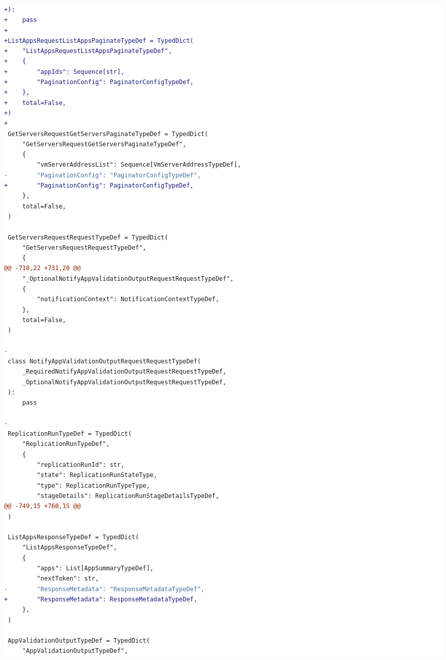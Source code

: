 ```diff
+):
+    pass
+
+ListAppsRequestListAppsPaginateTypeDef = TypedDict(
+    "ListAppsRequestListAppsPaginateTypeDef",
+    {
+        "appIds": Sequence[str],
+        "PaginationConfig": PaginatorConfigTypeDef,
+    },
+    total=False,
+)
+
 GetServersRequestGetServersPaginateTypeDef = TypedDict(
     "GetServersRequestGetServersPaginateTypeDef",
     {
         "vmServerAddressList": Sequence[VmServerAddressTypeDef],
-        "PaginationConfig": "PaginatorConfigTypeDef",
+        "PaginationConfig": PaginatorConfigTypeDef,
     },
     total=False,
 )
 
 GetServersRequestRequestTypeDef = TypedDict(
     "GetServersRequestRequestTypeDef",
     {
@@ -718,22 +731,20 @@
     "_OptionalNotifyAppValidationOutputRequestRequestTypeDef",
     {
         "notificationContext": NotificationContextTypeDef,
     },
     total=False,
 )
 
-
 class NotifyAppValidationOutputRequestRequestTypeDef(
     _RequiredNotifyAppValidationOutputRequestRequestTypeDef,
     _OptionalNotifyAppValidationOutputRequestRequestTypeDef,
 ):
     pass
 
-
 ReplicationRunTypeDef = TypedDict(
     "ReplicationRunTypeDef",
     {
         "replicationRunId": str,
         "state": ReplicationRunStateType,
         "type": ReplicationRunTypeType,
         "stageDetails": ReplicationRunStageDetailsTypeDef,
@@ -749,15 +760,15 @@
 )
 
 ListAppsResponseTypeDef = TypedDict(
     "ListAppsResponseTypeDef",
     {
         "apps": List[AppSummaryTypeDef],
         "nextToken": str,
-        "ResponseMetadata": "ResponseMetadataTypeDef",
+        "ResponseMetadata": ResponseMetadataTypeDef,
     },
 )
 
 AppValidationOutputTypeDef = TypedDict(
     "AppValidationOutputTypeDef",
```